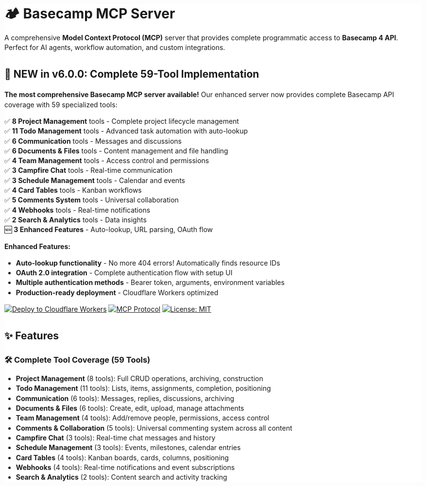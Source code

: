 # 🏕️ Basecamp MCP Server

A comprehensive **Model Context Protocol (MCP)** server that provides complete programmatic access to **Basecamp 4 API**. Perfect for AI agents, workflow automation, and custom integrations.

## 🚀 NEW in v6.0.0: Complete 59-Tool Implementation

**The most comprehensive Basecamp MCP server available!** Our enhanced server now provides complete Basecamp API coverage with 59 specialized tools:

✅ **8 Project Management** tools - Complete project lifecycle management  
✅ **11 Todo Management** tools - Advanced task automation with auto-lookup  
✅ **6 Communication** tools - Messages and discussions  
✅ **6 Documents & Files** tools - Content management and file handling  
✅ **4 Team Management** tools - Access control and permissions  
✅ **3 Campfire Chat** tools - Real-time communication  
✅ **3 Schedule Management** tools - Calendar and events  
✅ **4 Card Tables** tools - Kanban workflows  
✅ **5 Comments System** tools - Universal collaboration  
✅ **4 Webhooks** tools - Real-time notifications  
✅ **2 Search & Analytics** tools - Data insights  
🆕 **3 Enhanced Features** - Auto-lookup, URL parsing, OAuth flow  

**Enhanced Features:**
- **Auto-lookup functionality** - No more 404 errors! Automatically finds resource IDs
- **OAuth 2.0 integration** - Complete authentication flow with setup UI
- **Multiple authentication methods** - Bearer token, arguments, environment variables
- **Production-ready deployment** - Cloudflare Workers optimized

[![Deploy to Cloudflare Workers](https://img.shields.io/badge/Deploy%20to-Cloudflare%20Workers-orange)](https://workers.cloudflare.com/)
[![MCP Protocol](https://img.shields.io/badge/MCP-2025--03--26-blue)](https://modelcontextprotocol.io/)
[![License: MIT](https://img.shields.io/badge/License-MIT-green.svg)](https://opensource.org/licenses/MIT)

## ✨ Features

### 🛠️ Complete Tool Coverage (59 Tools)
- **Project Management** (8 tools): Full CRUD operations, archiving, construction
- **Todo Management** (11 tools): Lists, items, assignments, completion, positioning
- **Communication** (6 tools): Messages, replies, discussions, archiving
- **Documents & Files** (6 tools): Create, edit, upload, manage attachments
- **Team Management** (4 tools): Add/remove people, permissions, access control
- **Comments & Collaboration** (5 tools): Universal commenting system across all content
- **Campfire Chat** (3 tools): Real-time chat messages and history
- **Schedule Management** (3 tools): Events, milestones, calendar entries
- **Card Tables** (4 tools): Kanban boards, cards, columns, positioning
- **Webhooks** (4 tools): Real-time notifications and event subscriptions
- **Search & Analytics** (2 tools): Content search and activity tracking
